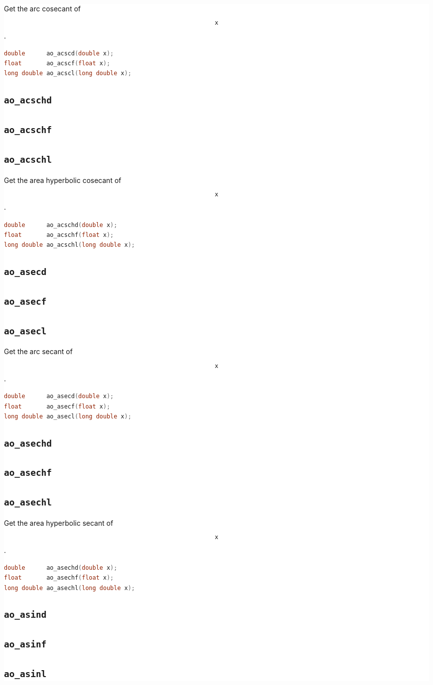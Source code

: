 Get the arc cosecant of $$\texttt{x}$$.

```c
double      ao_acscd(double x);
float       ao_acscf(float x);
long double ao_acscl(long double x);
```

## `ao_acschd`
## `ao_acschf`
## `ao_acschl`

Get the area hyperbolic cosecant of $$\texttt{x}$$.

```c
double      ao_acschd(double x);
float       ao_acschf(float x);
long double ao_acschl(long double x);
```

## `ao_asecd`
## `ao_asecf`
## `ao_asecl`

Get the arc secant of $$\texttt{x}$$.

```c
double      ao_asecd(double x);
float       ao_asecf(float x);
long double ao_asecl(long double x);
```

## `ao_asechd`
## `ao_asechf`
## `ao_asechl`

Get the area hyperbolic secant of $$\texttt{x}$$.

```c
double      ao_asechd(double x);
float       ao_asechf(float x);
long double ao_asechl(long double x);
```

## `ao_asind`
## `ao_asinf`
## `ao_asinl`
